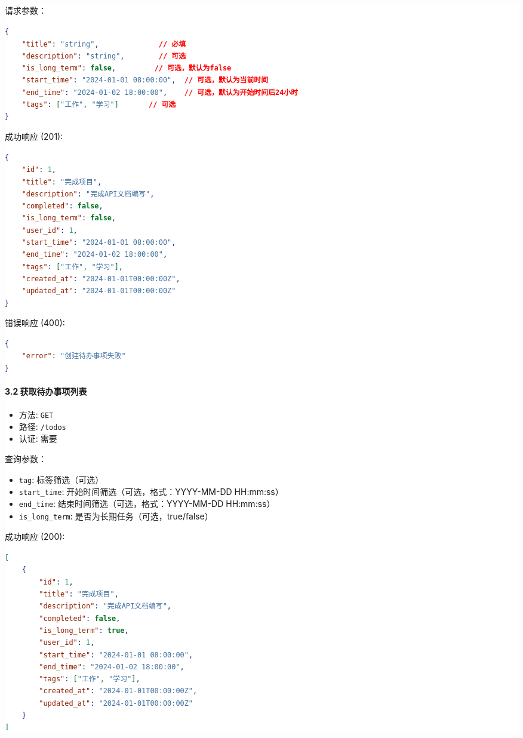 请求参数：
```json
{
    "title": "string",              // 必填
    "description": "string",        // 可选
    "is_long_term": false,         // 可选，默认为false
    "start_time": "2024-01-01 08:00:00",  // 可选，默认为当前时间
    "end_time": "2024-01-02 18:00:00",    // 可选，默认为开始时间后24小时
    "tags": ["工作", "学习"]       // 可选
}
```

成功响应 (201):
```json
{
    "id": 1,
    "title": "完成项目",
    "description": "完成API文档编写",
    "completed": false,
    "is_long_term": false,
    "user_id": 1,
    "start_time": "2024-01-01 08:00:00",
    "end_time": "2024-01-02 18:00:00",
    "tags": ["工作", "学习"],
    "created_at": "2024-01-01T00:00:00Z",
    "updated_at": "2024-01-01T00:00:00Z"
}
```

错误响应 (400):
```json
{
    "error": "创建待办事项失败"
}
```

#### 3.2 获取待办事项列表
- 方法: `GET`
- 路径: `/todos`
- 认证: 需要

查询参数：
- `tag`: 标签筛选（可选）
- `start_time`: 开始时间筛选（可选，格式：YYYY-MM-DD HH:mm:ss）
- `end_time`: 结束时间筛选（可选，格式：YYYY-MM-DD HH:mm:ss）
- `is_long_term`: 是否为长期任务（可选，true/false）

成功响应 (200):
```json
[
    {
        "id": 1,
        "title": "完成项目",
        "description": "完成API文档编写",
        "completed": false,
        "is_long_term": true,
        "user_id": 1,
        "start_time": "2024-01-01 08:00:00",
        "end_time": "2024-01-02 18:00:00",
        "tags": ["工作", "学习"],
        "created_at": "2024-01-01T00:00:00Z",
        "updated_at": "2024-01-01T00:00:00Z"
    }
]
```

